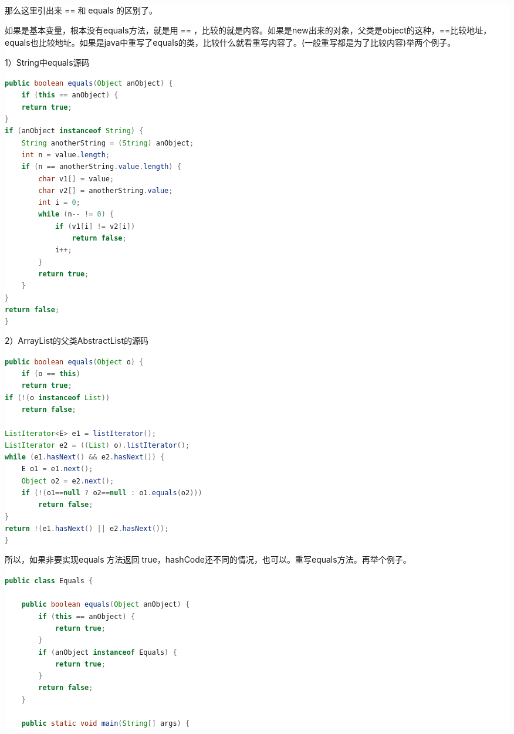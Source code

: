 那么这里引出来 == 和 equals 的区别了。

如果是基本变量，根本没有equals方法，就是用 == ，比较的就是内容。如果是new出来的对象，父类是object的这种，==比较地址，equals也比较地址。如果是java中重写了equals的类，比较什么就看重写内容了。(一般重写都是为了比较内容)举两个例子。

1）String中equals源码

```Java
public boolean equals(Object anObject) {
    if (this == anObject) {
    return true;
}
if (anObject instanceof String) {
    String anotherString = (String) anObject;
    int n = value.length;
    if (n == anotherString.value.length) {
        char v1[] = value;
        char v2[] = anotherString.value;
        int i = 0;
        while (n-- != 0) {
            if (v1[i] != v2[i])
                return false;
            i++;
        }
        return true;
    }
}
return false;
}
```

2）ArrayList的父类AbstractList的源码

```Java
public boolean equals(Object o) {
    if (o == this)
    return true;
if (!(o instanceof List))
    return false;

ListIterator<E> e1 = listIterator();
ListIterator e2 = ((List) o).listIterator();
while (e1.hasNext() && e2.hasNext()) {
    E o1 = e1.next();
    Object o2 = e2.next();
    if (!(o1==null ? o2==null : o1.equals(o2)))
        return false;
}
return !(e1.hasNext() || e2.hasNext());
}
```

所以，如果非要实现equals 方法返回 true，hashCode还不同的情况，也可以。重写equals方法。再举个例子。

```Java
public class Equals {

    public boolean equals(Object anObject) {
        if (this == anObject) {
            return true;
        }
        if (anObject instanceof Equals) {
            return true;
        }
        return false;
    }

    public static void main(String[] args) {
```